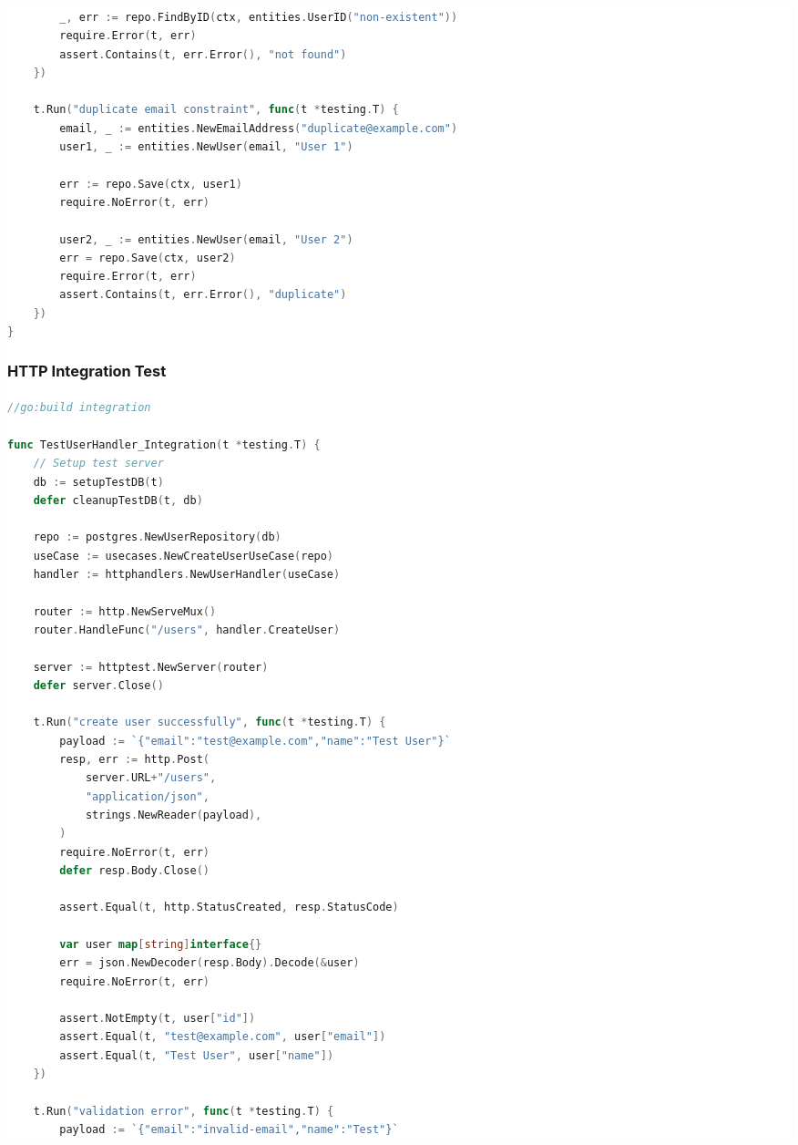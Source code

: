 ```go
        _, err := repo.FindByID(ctx, entities.UserID("non-existent"))
        require.Error(t, err)
        assert.Contains(t, err.Error(), "not found")
    })

    t.Run("duplicate email constraint", func(t *testing.T) {
        email, _ := entities.NewEmailAddress("duplicate@example.com")
        user1, _ := entities.NewUser(email, "User 1")

        err := repo.Save(ctx, user1)
        require.NoError(t, err)

        user2, _ := entities.NewUser(email, "User 2")
        err = repo.Save(ctx, user2)
        require.Error(t, err)
        assert.Contains(t, err.Error(), "duplicate")
    })
}
```

### HTTP Integration Test

```go
//go:build integration

func TestUserHandler_Integration(t *testing.T) {
    // Setup test server
    db := setupTestDB(t)
    defer cleanupTestDB(t, db)

    repo := postgres.NewUserRepository(db)
    useCase := usecases.NewCreateUserUseCase(repo)
    handler := httphandlers.NewUserHandler(useCase)

    router := http.NewServeMux()
    router.HandleFunc("/users", handler.CreateUser)

    server := httptest.NewServer(router)
    defer server.Close()

    t.Run("create user successfully", func(t *testing.T) {
        payload := `{"email":"test@example.com","name":"Test User"}`
        resp, err := http.Post(
            server.URL+"/users",
            "application/json",
            strings.NewReader(payload),
        )
        require.NoError(t, err)
        defer resp.Body.Close()

        assert.Equal(t, http.StatusCreated, resp.StatusCode)

        var user map[string]interface{}
        err = json.NewDecoder(resp.Body).Decode(&user)
        require.NoError(t, err)

        assert.NotEmpty(t, user["id"])
        assert.Equal(t, "test@example.com", user["email"])
        assert.Equal(t, "Test User", user["name"])
    })

    t.Run("validation error", func(t *testing.T) {
        payload := `{"email":"invalid-email","name":"Test"}`
```